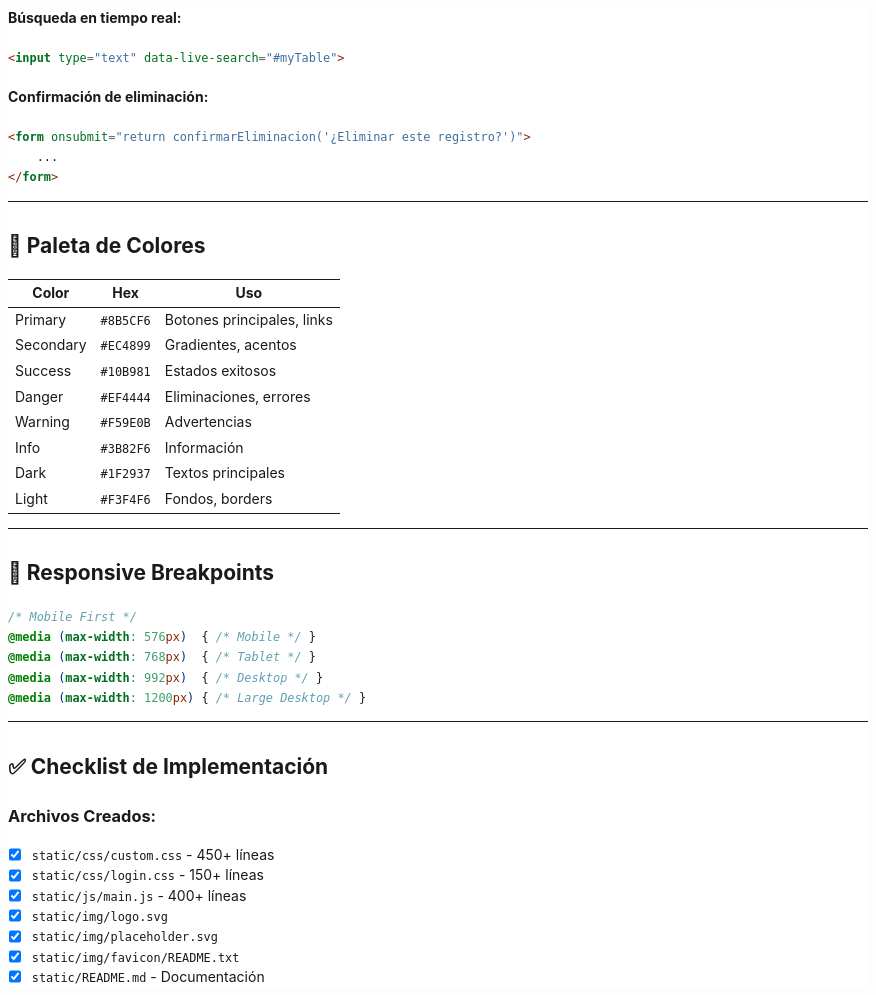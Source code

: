 #### Búsqueda en tiempo real:
```html
<input type="text" data-live-search="#myTable">
```

#### Confirmación de eliminación:
```html
<form onsubmit="return confirmarEliminacion('¿Eliminar este registro?')">
    ...
</form>
```

---

## 🎨 Paleta de Colores

| Color | Hex | Uso |
|-------|-----|-----|
| Primary | `#8B5CF6` | Botones principales, links |
| Secondary | `#EC4899` | Gradientes, acentos |
| Success | `#10B981` | Estados exitosos |
| Danger | `#EF4444` | Eliminaciones, errores |
| Warning | `#F59E0B` | Advertencias |
| Info | `#3B82F6` | Información |
| Dark | `#1F2937` | Textos principales |
| Light | `#F3F4F6` | Fondos, borders |

---

## 📱 Responsive Breakpoints

```css
/* Mobile First */
@media (max-width: 576px)  { /* Mobile */ }
@media (max-width: 768px)  { /* Tablet */ }
@media (max-width: 992px)  { /* Desktop */ }
@media (max-width: 1200px) { /* Large Desktop */ }
```

---

## ✅ Checklist de Implementación

### Archivos Creados:
- [x] `static/css/custom.css` - 450+ líneas
- [x] `static/css/login.css` - 150+ líneas
- [x] `static/js/main.js` - 400+ líneas
- [x] `static/img/logo.svg`
- [x] `static/img/placeholder.svg`
- [x] `static/img/favicon/README.txt`
- [x] `static/README.md` - Documentación

